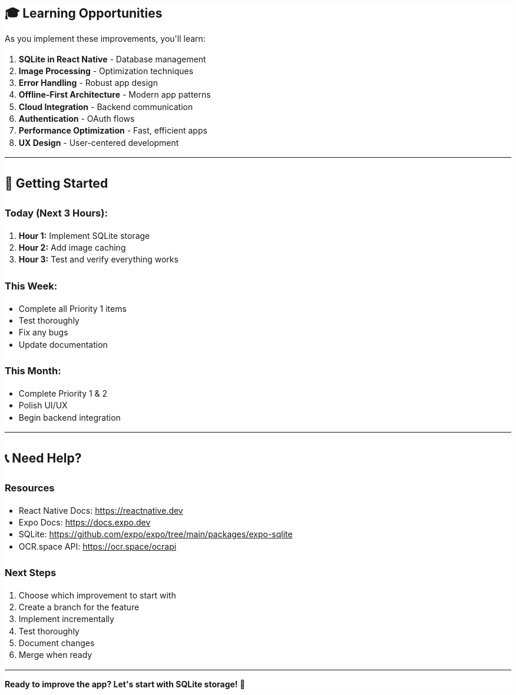 
## 🎓 Learning Opportunities

As you implement these improvements, you'll learn:

1. **SQLite in React Native** - Database management
2. **Image Processing** - Optimization techniques
3. **Error Handling** - Robust app design
4. **Offline-First Architecture** - Modern app patterns
5. **Cloud Integration** - Backend communication
6. **Authentication** - OAuth flows
7. **Performance Optimization** - Fast, efficient apps
8. **UX Design** - User-centered development

---

## 🚦 Getting Started

### Today (Next 3 Hours):
1. **Hour 1:** Implement SQLite storage
2. **Hour 2:** Add image caching
3. **Hour 3:** Test and verify everything works

### This Week:
- Complete all Priority 1 items
- Test thoroughly
- Fix any bugs
- Update documentation

### This Month:
- Complete Priority 1 & 2
- Polish UI/UX
- Begin backend integration

---

## 📞 Need Help?

### Resources
- React Native Docs: https://reactnative.dev
- Expo Docs: https://docs.expo.dev
- SQLite: https://github.com/expo/expo/tree/main/packages/expo-sqlite
- OCR.space API: https://ocr.space/ocrapi

### Next Steps
1. Choose which improvement to start with
2. Create a branch for the feature
3. Implement incrementally
4. Test thoroughly
5. Document changes
6. Merge when ready

---

**Ready to improve the app? Let's start with SQLite storage! 🚀**
